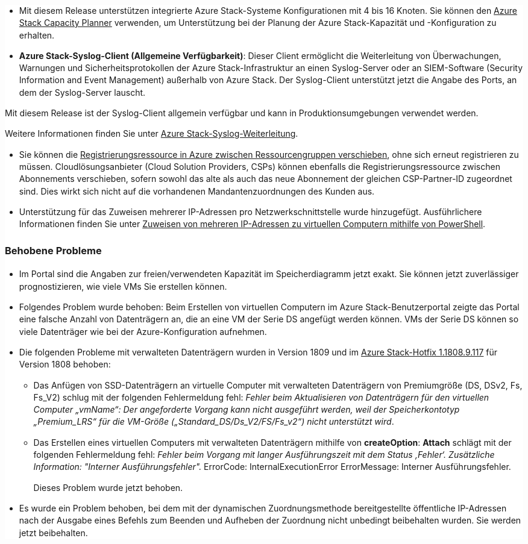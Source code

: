 - Mit diesem Release unterstützen integrierte Azure Stack-Systeme Konfigurationen mit 4 bis 16 Knoten. Sie können den [Azure Stack Capacity Planner](https://aka.ms/azstackcapacityplanner) verwenden, um Unterstützung bei der Planung der Azure Stack-Kapazität und -Konfiguration zu erhalten.

-   **Azure Stack-Syslog-Client (Allgemeine Verfügbarkeit)**: Dieser Client ermöglicht die Weiterleitung von Überwachungen, Warnungen und Sicherheitsprotokollen der Azure Stack-Infrastruktur an einen Syslog-Server oder an SIEM-Software (Security Information and Event Management) außerhalb von Azure Stack. Der Syslog-Client unterstützt jetzt die Angabe des Ports, an dem der Syslog-Server lauscht.

   Mit diesem Release ist der Syslog-Client allgemein verfügbar und kann in Produktionsumgebungen verwendet werden.

   Weitere Informationen finden Sie unter [Azure Stack-Syslog-Weiterleitung](../azure-stack-integrate-security.md).

- Sie können die [Registrierungsressource in Azure zwischen Ressourcengruppen verschieben](../azure-stack-registration.md#move-a-registration-resource), ohne sich erneut registrieren zu müssen. Cloudlösungsanbieter (Cloud Solution Providers, CSPs) können ebenfalls die Registrierungsressource zwischen Abonnements verschieben, sofern sowohl das alte als auch das neue Abonnement der gleichen CSP-Partner-ID zugeordnet sind. Dies wirkt sich nicht auf die vorhandenen Mandantenzuordnungen des Kunden aus. 

- Unterstützung für das Zuweisen mehrerer IP-Adressen pro Netzwerkschnittstelle wurde hinzugefügt.  Ausführlichere Informationen finden Sie unter [Zuweisen von mehreren IP-Adressen zu virtuellen Computern mithilfe von PowerShell](/azure/virtual-network/virtual-network-multiple-ip-addresses-powershell).

### <a name="fixed-issues"></a>Behobene Probleme


- Im Portal sind die Angaben zur freien/verwendeten Kapazität im Speicherdiagramm jetzt exakt. Sie können jetzt zuverlässiger prognostizieren, wie viele VMs Sie erstellen können.

 
- Folgendes Problem wurde behoben: Beim Erstellen von virtuellen Computern im Azure Stack-Benutzerportal zeigte das Portal eine falsche Anzahl von Datenträgern an, die an eine VM der Serie DS angefügt werden können. VMs der Serie DS können so viele Datenträger wie bei der Azure-Konfiguration aufnehmen.

- Die folgenden Probleme mit verwalteten Datenträgern wurden in Version 1809 und im [Azure Stack-Hotfix 1.1808.9.117](https://support.microsoft.com/help/4481066/) für Version 1808 behoben: 

    
  - Das Anfügen von SSD-Datenträgern an virtuelle Computer mit verwalteten Datenträgern von Premiumgröße (DS, DSv2, Fs, Fs_V2) schlug mit der folgenden Fehlermeldung fehl:  *Fehler beim Aktualisieren von Datenträgern für den virtuellen Computer „vmName“: Der angeforderte Vorgang kann nicht ausgeführt werden, weil der Speicherkontotyp „Premium_LRS“ für die VM-Größe („Standard_DS/Ds_V2/FS/Fs_v2“) nicht unterstützt wird*. 
   
  - Das Erstellen eines virtuellen Computers mit verwalteten Datenträgern mithilfe von **createOption**: **Attach** schlägt mit der folgenden Fehlermeldung fehl: *Fehler beim Vorgang mit langer Ausführungszeit mit dem Status ‚Fehler‘. Zusätzliche Information: "Interner Ausführungsfehler".*
    ErrorCode: InternalExecutionError ErrorMessage: Interner Ausführungsfehler.
   
    Dieses Problem wurde jetzt behoben.

-  Es wurde ein Problem behoben, bei dem mit der dynamischen Zuordnungsmethode bereitgestellte öffentliche IP-Adressen nach der Ausgabe eines Befehls zum Beenden und Aufheben der Zuordnung nicht unbedingt beibehalten wurden. Sie werden jetzt beibehalten.
